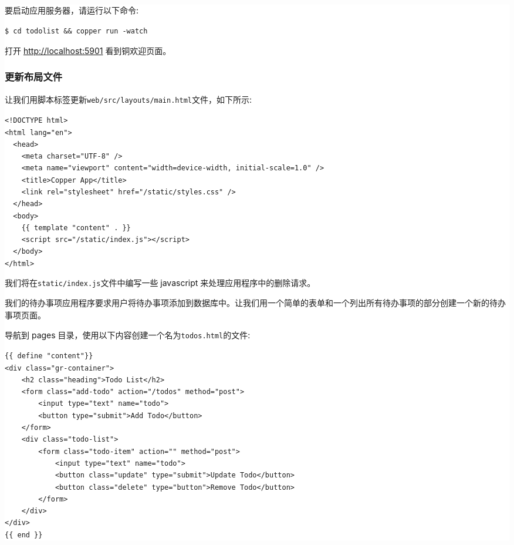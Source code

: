 要启动应用服务器，请运行以下命令:

```
$ cd todolist && copper run -watch

```

打开 [http://localhost:5901](http://localhost:5901/) 看到铜欢迎页面。

### 更新布局文件

让我们用脚本标签更新`web/src/layouts/main.html`文件，如下所示:

```
<!DOCTYPE html>
<html lang="en">
  <head>
    <meta charset="UTF-8" />
    <meta name="viewport" content="width=device-width, initial-scale=1.0" />
    <title>Copper App</title>
    <link rel="stylesheet" href="/static/styles.css" />
  </head>
  <body>
    {{ template "content" . }}
    <script src="/static/index.js"></script>
  </body>
</html>

```

我们将在`static/index.js`文件中编写一些 javascript 来处理应用程序中的删除请求。

我们的待办事项应用程序要求用户将待办事项添加到数据库中。让我们用一个简单的表单和一个列出所有待办事项的部分创建一个新的待办事项页面。

导航到 pages 目录，使用以下内容创建一个名为`todos.html`的文件:

```
{{ define "content"}}
<div class="gr-container">
    <h2 class="heading">Todo List</h2>
    <form class="add-todo" action="/todos" method="post">
        <input type="text" name="todo">
        <button type="submit">Add Todo</button>
    </form>
    <div class="todo-list">
        <form class="todo-item" action="" method="post">
            <input type="text" name="todo">
            <button class="update" type="submit">Update Todo</button>
            <button class="delete" type="button">Remove Todo</button>
        </form>
    </div>
</div>
{{ end }}

```
